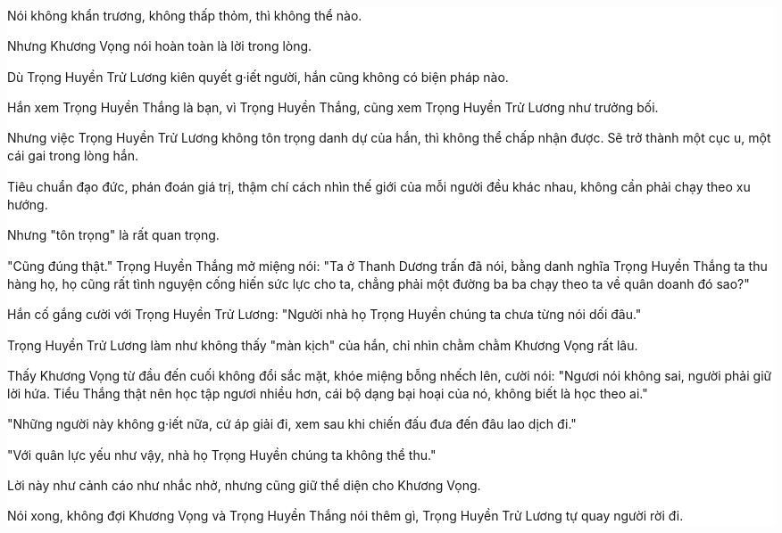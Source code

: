 Nói không khẩn trương, không thấp thỏm, thì không thể nào.

Nhưng Khương Vọng nói hoàn toàn là lời trong lòng.

Dù Trọng Huyền Trử Lương kiên quyết g·iết người, hắn cũng không có biện pháp nào.

Hắn xem Trọng Huyền Thắng là bạn, vì Trọng Huyền Thắng, cũng xem Trọng Huyền Trử Lương như trưởng bối.

Nhưng việc Trọng Huyền Trử Lương không tôn trọng danh dự của hắn, thì không thể chấp nhận được. Sẽ trở thành một cục u, một cái gai trong lòng hắn.

Tiêu chuẩn đạo đức, phán đoán giá trị, thậm chí cách nhìn thế giới của mỗi người đều khác nhau, không cần phải chạy theo xu hướng.

Nhưng "tôn trọng" là rất quan trọng.

"Cũng đúng thật." Trọng Huyền Thắng mở miệng nói: "Ta ở Thanh Dương trấn đã nói, bằng danh nghĩa Trọng Huyền Thắng ta thu hàng họ, họ cũng rất tình nguyện cống hiến sức lực cho ta, chẳng phải một đường ba ba chạy theo ta về quân doanh đó sao?"

Hắn cố gắng cười với Trọng Huyền Trử Lương: "Người nhà họ Trọng Huyền chúng ta chưa từng nói dối đâu."

Trọng Huyền Trử Lương làm như không thấy "màn kịch" của hắn, chỉ nhìn chằm chằm Khương Vọng rất lâu.

Thấy Khương Vọng từ đầu đến cuối không đổi sắc mặt, khóe miệng bỗng nhếch lên, cười nói: "Ngươi nói không sai, người phải giữ lời hứa. Tiểu Thắng thật nên học tập ngươi nhiều hơn, cái bộ dạng bại hoại của nó, không biết là học theo ai."

"Những người này không g·iết nữa, cứ áp giải đi, xem sau khi chiến đấu đưa đến đâu lao dịch đi."

"Với quân lực yếu như vậy, nhà họ Trọng Huyền chúng ta không thể thu."

Lời này như cảnh cáo như nhắc nhở, nhưng cũng giữ thể diện cho Khương Vọng.

Nói xong, không đợi Khương Vọng và Trọng Huyền Thắng nói thêm gì, Trọng Huyền Trử Lương tự quay người rời đi.